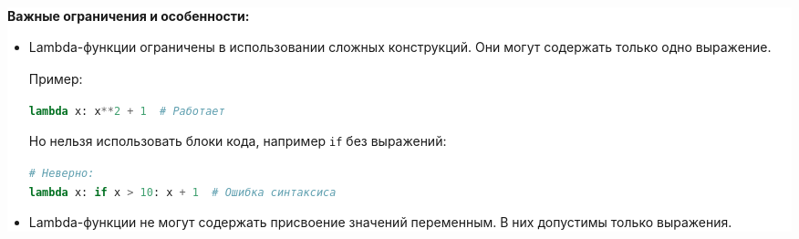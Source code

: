 **Важные ограничения и особенности:**

- Lambda-функции ограничены в использовании сложных конструкций. Они могут содержать только одно выражение.

    Пример:
    ```python
    lambda x: x**2 + 1  # Работает
    ```
    Но нельзя использовать блоки кода, например `if` без выражений:
    ```python
    # Неверно:
    lambda x: if x > 10: x + 1  # Ошибка синтаксиса
    ```
- Lambda-функции не могут содержать присвоение значений переменным. В них допустимы только выражения.

